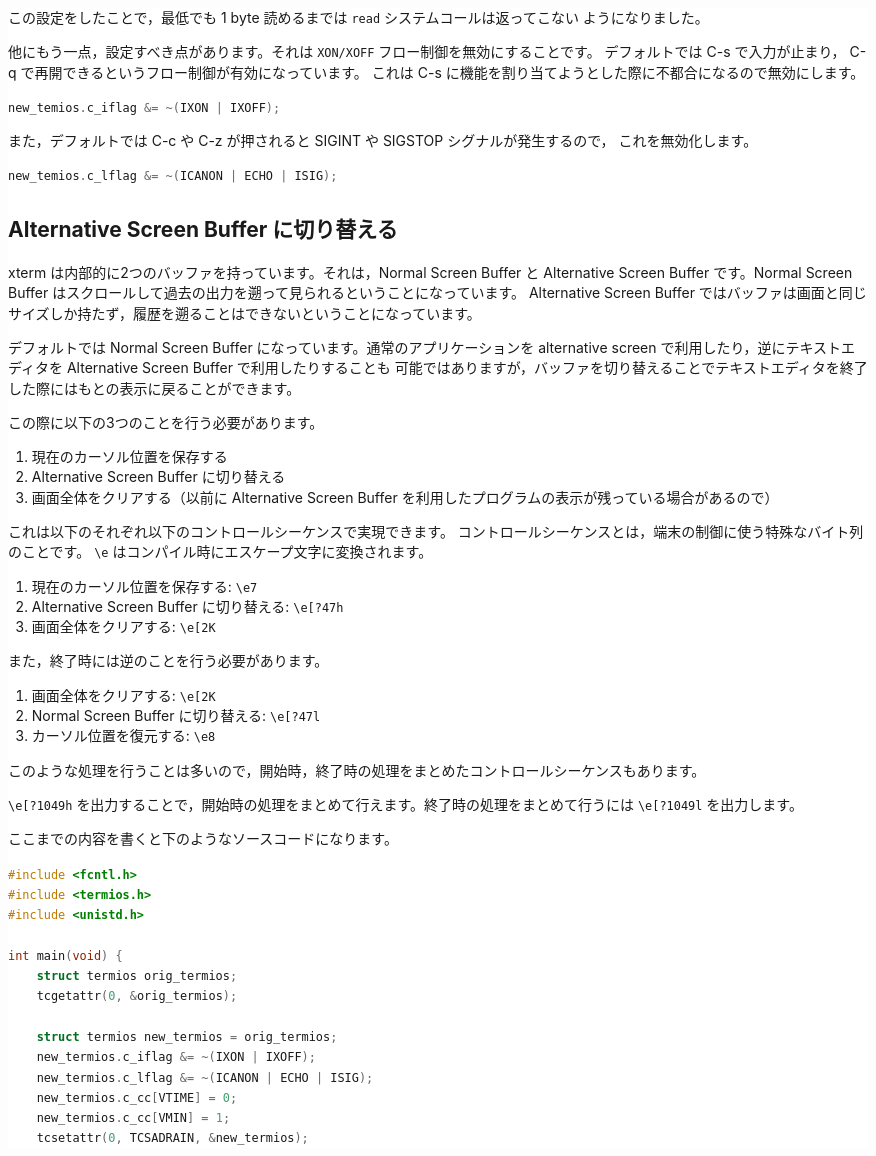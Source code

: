 この設定をしたことで，最低でも 1 byte 読めるまでは `read` システムコールは返ってこない
ようになりました。

他にもう一点，設定すべき点があります。それは `XON/XOFF` フロー制御を無効にすることです。
デフォルトでは C-s で入力が止まり， C-q で再開できるというフロー制御が有効になっています。
これは C-s に機能を割り当てようとした際に不都合になるので無効にします。

```c
new_temios.c_iflag &= ~(IXON | IXOFF);
```

また，デフォルトでは C-c や C-z が押されると SIGINT や SIGSTOP シグナルが発生するので，
これを無効化します。

```c
new_temios.c_lflag &= ~(ICANON | ECHO | ISIG);
```

## Alternative Screen Buffer に切り替える

xterm は内部的に2つのバッファを持っています。それは，Normal Screen Buffer と Alternative Screen Buffer
です。Normal Screen Buffer はスクロールして過去の出力を遡って見られるということになっています。
Alternative Screen Buffer ではバッファは画面と同じサイズしか持たず，履歴を遡ることはできないということになっています。

デフォルトでは Normal Screen Buffer になっています。通常のアプリケーションを alternative screen
で利用したり，逆にテキストエディタを Alternative Screen Buffer で利用したりすることも
可能ではありますが，バッファを切り替えることでテキストエディタを終了した際にはもとの表示に戻ることができます。

この際に以下の3つのことを行う必要があります。

1. 現在のカーソル位置を保存する
2. Alternative Screen Buffer に切り替える
3. 画面全体をクリアする（以前に Alternative Screen Buffer を利用したプログラムの表示が残っている場合があるので）

これは以下のそれぞれ以下のコントロールシーケンスで実現できます。
コントロールシーケンスとは，端末の制御に使う特殊なバイト列のことです。
`\e` はコンパイル時にエスケープ文字に変換されます。

1. 現在のカーソル位置を保存する: `\e7`
2. Alternative Screen Buffer に切り替える: `\e[?47h`
3. 画面全体をクリアする: `\e[2K`

また，終了時には逆のことを行う必要があります。

1. 画面全体をクリアする: `\e[2K`
2. Normal Screen Buffer に切り替える: `\e[?47l`
3. カーソル位置を復元する: `\e8`

このような処理を行うことは多いので，開始時，終了時の処理をまとめたコントロールシーケンスもあります。

`\e[?1049h` を出力することで，開始時の処理をまとめて行えます。終了時の処理をまとめて行うには
`\e[?1049l` を出力します。

ここまでの内容を書くと下のようなソースコードになります。

```c
#include <fcntl.h>
#include <termios.h>
#include <unistd.h>

int main(void) {
    struct termios orig_termios;
    tcgetattr(0, &orig_termios);

    struct termios new_termios = orig_termios;
    new_termios.c_iflag &= ~(IXON | IXOFF);
    new_termios.c_lflag &= ~(ICANON | ECHO | ISIG);
    new_termios.c_cc[VTIME] = 0;
    new_termios.c_cc[VMIN] = 1;
    tcsetattr(0, TCSADRAIN, &new_termios);

```